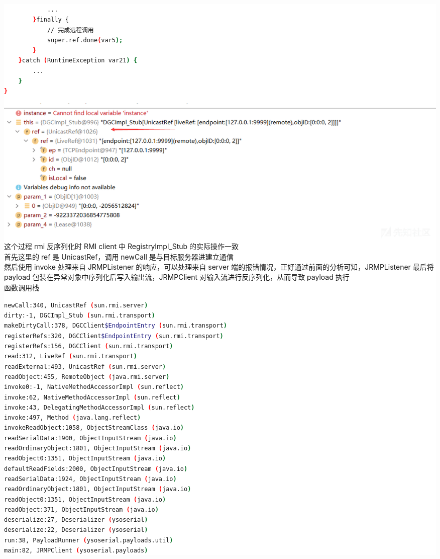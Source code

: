 ```bash
            ...
        }finally {
            // 完成远程调用
            super.ref.done(var5);
        }
    }catch (RuntimeException var21) {
        ...
    }
}
```

[![](assets/1701612165-8ffe9cb220928f4a931fbaea9a37e5c6.png)](https://xzfile.aliyuncs.com/media/upload/picture/20230810225457-df870688-378d-1.png)  
这个过程 rmi 反序列化时 RMI client 中 RegistryImpl\_Stub 的实际操作一致  
首先这里的 ref 是 UnicastRef，调用 newCall 是与目标服务器进建立通信  
然后使用 invoke 处理来自 JRMPListener 的响应，可以处理来自 server 端的报错情况，正好通过前面的分析可知，JRMPListener 最后将 payload 包装在异常对象中序列化后写入输出流，JRMPClient 对输入流进行反序列化，从而导致 payload 执行  
函数调用栈

```bash
newCall:340, UnicastRef (sun.rmi.server)
dirty:-1, DGCImpl_Stub (sun.rmi.transport)
makeDirtyCall:378, DGCClient$EndpointEntry (sun.rmi.transport)
registerRefs:320, DGCClient$EndpointEntry (sun.rmi.transport)
registerRefs:156, DGCClient (sun.rmi.transport)
read:312, LiveRef (sun.rmi.transport)
readExternal:493, UnicastRef (sun.rmi.server)
readObject:455, RemoteObject (java.rmi.server)
invoke0:-1, NativeMethodAccessorImpl (sun.reflect)
invoke:62, NativeMethodAccessorImpl (sun.reflect)
invoke:43, DelegatingMethodAccessorImpl (sun.reflect)
invoke:497, Method (java.lang.reflect)
invokeReadObject:1058, ObjectStreamClass (java.io)
readSerialData:1900, ObjectInputStream (java.io)
readOrdinaryObject:1801, ObjectInputStream (java.io)
readObject0:1351, ObjectInputStream (java.io)
defaultReadFields:2000, ObjectInputStream (java.io)
readSerialData:1924, ObjectInputStream (java.io)
readOrdinaryObject:1801, ObjectInputStream (java.io)
readObject0:1351, ObjectInputStream (java.io)
readObject:371, ObjectInputStream (java.io)
deserialize:27, Deserializer (ysoserial)
deserialize:22, Deserializer (ysoserial)
run:38, PayloadRunner (ysoserial.payloads.util)
main:82, JRMPClient (ysoserial.payloads)
```

